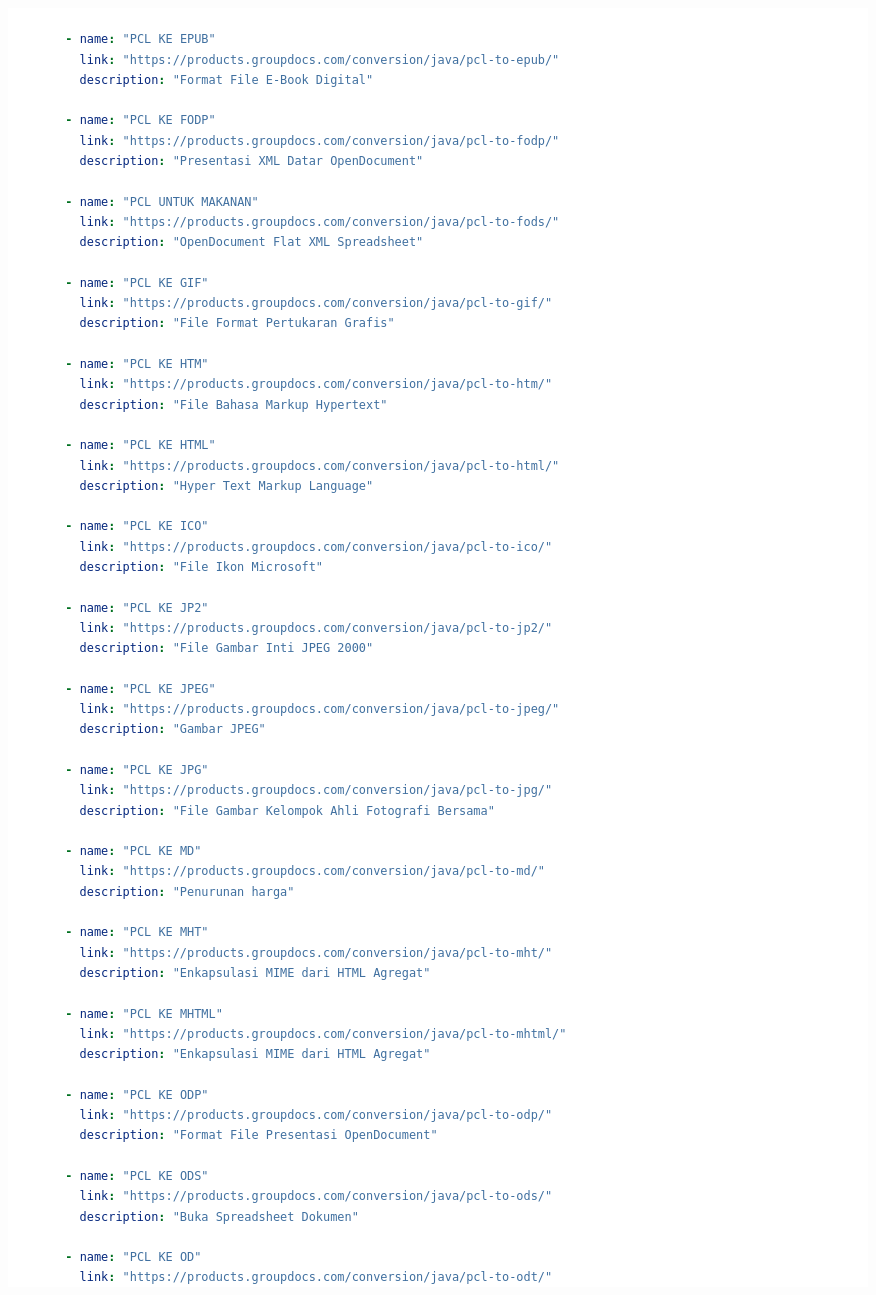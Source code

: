 ```yaml

        - name: "PCL KE EPUB"
          link: "https://products.groupdocs.com/conversion/java/pcl-to-epub/"
          description: "Format File E-Book Digital"

        - name: "PCL KE FODP"
          link: "https://products.groupdocs.com/conversion/java/pcl-to-fodp/"
          description: "Presentasi XML Datar OpenDocument"

        - name: "PCL UNTUK MAKANAN"
          link: "https://products.groupdocs.com/conversion/java/pcl-to-fods/"
          description: "OpenDocument Flat XML Spreadsheet"

        - name: "PCL KE GIF"
          link: "https://products.groupdocs.com/conversion/java/pcl-to-gif/"
          description: "File Format Pertukaran Grafis"

        - name: "PCL KE HTM"
          link: "https://products.groupdocs.com/conversion/java/pcl-to-htm/"
          description: "File Bahasa Markup Hypertext"

        - name: "PCL KE HTML"
          link: "https://products.groupdocs.com/conversion/java/pcl-to-html/"
          description: "Hyper Text Markup Language"

        - name: "PCL KE ICO"
          link: "https://products.groupdocs.com/conversion/java/pcl-to-ico/"
          description: "File Ikon Microsoft"

        - name: "PCL KE JP2"
          link: "https://products.groupdocs.com/conversion/java/pcl-to-jp2/"
          description: "File Gambar Inti JPEG 2000"

        - name: "PCL KE JPEG"
          link: "https://products.groupdocs.com/conversion/java/pcl-to-jpeg/"
          description: "Gambar JPEG"

        - name: "PCL KE JPG"
          link: "https://products.groupdocs.com/conversion/java/pcl-to-jpg/"
          description: "File Gambar Kelompok Ahli Fotografi Bersama"

        - name: "PCL KE MD"
          link: "https://products.groupdocs.com/conversion/java/pcl-to-md/"
          description: "Penurunan harga"

        - name: "PCL KE MHT"
          link: "https://products.groupdocs.com/conversion/java/pcl-to-mht/"
          description: "Enkapsulasi MIME dari HTML Agregat"

        - name: "PCL KE MHTML"
          link: "https://products.groupdocs.com/conversion/java/pcl-to-mhtml/"
          description: "Enkapsulasi MIME dari HTML Agregat"

        - name: "PCL KE ODP"
          link: "https://products.groupdocs.com/conversion/java/pcl-to-odp/"
          description: "Format File Presentasi OpenDocument"

        - name: "PCL KE ODS"
          link: "https://products.groupdocs.com/conversion/java/pcl-to-ods/"
          description: "Buka Spreadsheet Dokumen"

        - name: "PCL KE OD"
          link: "https://products.groupdocs.com/conversion/java/pcl-to-odt/"
```